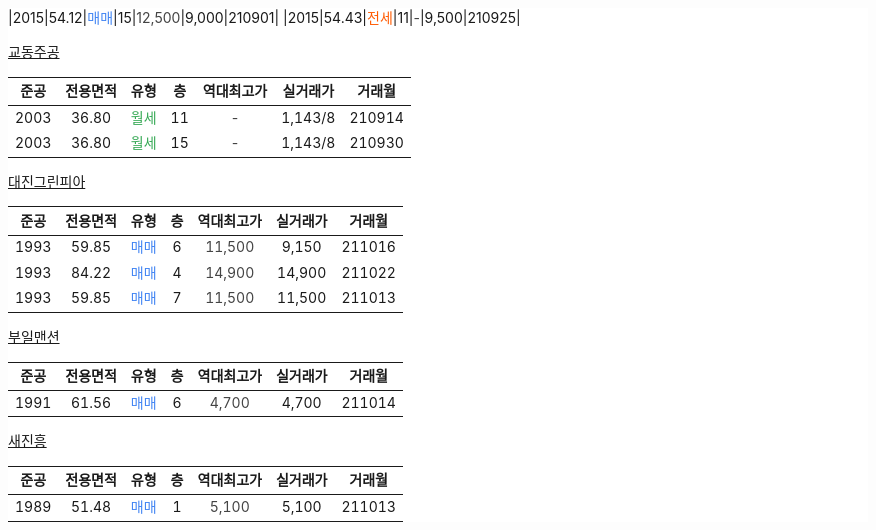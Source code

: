 |2015|54.12|<span style="color:#4285f3">매매</span>|15|<span style="color:#444444">12,500</span>|9,000|210901|
|2015|54.43|<span style="color:#ff5a00">전세</span>|11|<span style="color:#444444">-</span>|9,500|210925|


<script async src="//pagead2.googlesyndication.com/pagead/js/adsbygoogle.js"></script>

<ins class="adsbygoogle"
     style="display:block"
     data-ad-client="ca-pub-2446590836940007"
     data-ad-slot="1659523306"
     data-ad-format="auto"
     data-full-width-responsive="true"></ins>
<script>
(adsbygoogle = window.adsbygoogle || []).push({});
</script>


[교동주공](https://search.naver.com/search.naver?query=%EC%9A%B8%EC%82%B0%EA%B4%91%EC%97%AD%EC%8B%9C+%EC%9A%B8%EC%A3%BC%EA%B5%B0+%EC%82%BC%EB%82%A8%EC%9D%8D+%EA%B5%90%EB%8F%99%EB%A6%AC+%EA%B5%90%EB%8F%99%EC%A3%BC%EA%B3%B5)

|준공|전용면적|유형|층|역대최고가|실거래가|거래월|
|:---:|:---:|:---:|:---:|:---:|:---:|:---:|
|2003|36.80|<span style="color:#34a853">월세</span>|11|<span style="color:#444444">-</span>|1,143/8|210914|
|2003|36.80|<span style="color:#34a853">월세</span>|15|<span style="color:#444444">-</span>|1,143/8|210930|

[대진그린피아](https://search.naver.com/search.naver?query=%EC%9A%B8%EC%82%B0%EA%B4%91%EC%97%AD%EC%8B%9C+%EC%9A%B8%EC%A3%BC%EA%B5%B0+%EC%82%BC%EB%82%A8%EC%9D%8D+%EA%B5%90%EB%8F%99%EB%A6%AC+%EB%8C%80%EC%A7%84%EA%B7%B8%EB%A6%B0%ED%94%BC%EC%95%84)

|준공|전용면적|유형|층|역대최고가|실거래가|거래월|
|:---:|:---:|:---:|:---:|:---:|:---:|:---:|
|1993|59.85|<span style="color:#4285f3">매매</span>|6|<span style="color:#444444">11,500</span>|9,150|211016|
|1993|84.22|<span style="color:#4285f3">매매</span>|4|<span style="color:#444444">14,900</span>|14,900|211022|
|1993|59.85|<span style="color:#4285f3">매매</span>|7|<span style="color:#444444">11,500</span>|11,500|211013|

[부일맨션](https://search.naver.com/search.naver?query=%EC%9A%B8%EC%82%B0%EA%B4%91%EC%97%AD%EC%8B%9C+%EC%9A%B8%EC%A3%BC%EA%B5%B0+%EC%82%BC%EB%82%A8%EC%9D%8D+%EA%B5%90%EB%8F%99%EB%A6%AC+%EB%B6%80%EC%9D%BC%EB%A7%A8%EC%85%98)

|준공|전용면적|유형|층|역대최고가|실거래가|거래월|
|:---:|:---:|:---:|:---:|:---:|:---:|:---:|
|1991|61.56|<span style="color:#4285f3">매매</span>|6|<span style="color:#444444">4,700</span>|4,700|211014|

[새진흥](https://search.naver.com/search.naver?query=%EC%9A%B8%EC%82%B0%EA%B4%91%EC%97%AD%EC%8B%9C+%EC%9A%B8%EC%A3%BC%EA%B5%B0+%EC%82%BC%EB%82%A8%EC%9D%8D+%EA%B5%90%EB%8F%99%EB%A6%AC+%EC%83%88%EC%A7%84%ED%9D%A5)

|준공|전용면적|유형|층|역대최고가|실거래가|거래월|
|:---:|:---:|:---:|:---:|:---:|:---:|:---:|
|1989|51.48|<span style="color:#4285f3">매매</span>|1|<span style="color:#444444">5,100</span>|5,100|211013|
